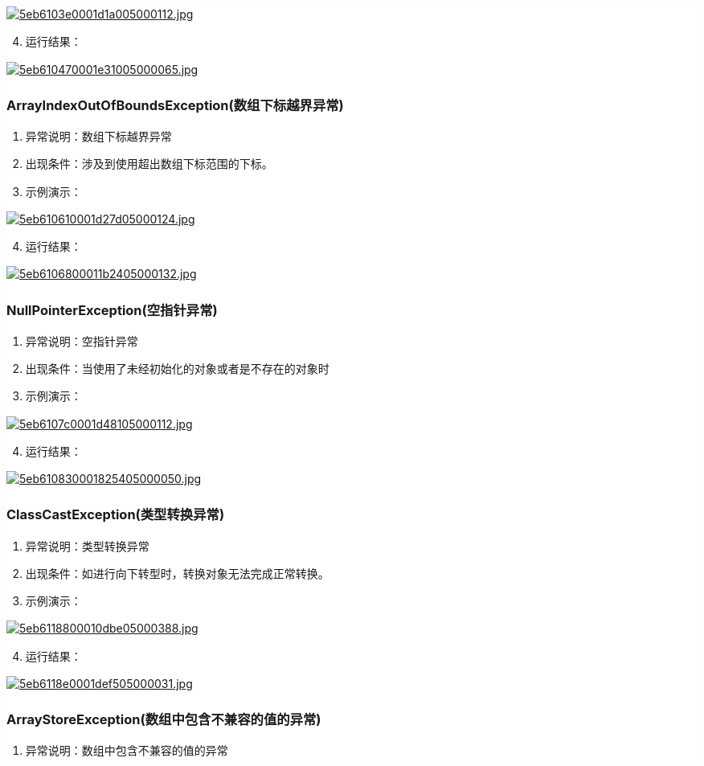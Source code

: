 [![5eb6103e0001d1a005000112.jpg](https://img2.mukewang.com/5eb6103e0001d1a005000112.jpg)](https://img2.mukewang.com/5eb6103e0001d1a005000112.jpg)

4. 运行结果：

[![5eb610470001e31005000065.jpg](https://img3.mukewang.com/5eb610470001e31005000065.jpg)](https://img3.mukewang.com/5eb610470001e31005000065.jpg)

### ArrayIndexOutOfBoundsException(数组下标越界异常)

1. 异常说明：数组下标越界异常

2. 出现条件：涉及到使用超出数组下标范围的下标。

3. 示例演示：

[![5eb610610001d27d05000124.jpg](https://img4.mukewang.com/5eb610610001d27d05000124.jpg)](https://img4.mukewang.com/5eb610610001d27d05000124.jpg)

4. 运行结果：

[![5eb6106800011b2405000132.jpg](https://img4.mukewang.com/5eb6106800011b2405000132.jpg)](https://img4.mukewang.com/5eb6106800011b2405000132.jpg)

### NullPointerException(空指针异常)

1. 异常说明：空指针异常

2. 出现条件：当使用了未经初始化的对象或者是不存在的对象时

3. 示例演示：

[![5eb6107c0001d48105000112.jpg](https://img2.mukewang.com/5eb6107c0001d48105000112.jpg)](https://img2.mukewang.com/5eb6107c0001d48105000112.jpg)

4. 运行结果：

[![5eb610830001825405000050.jpg](https://img2.mukewang.com/5eb610830001825405000050.jpg)](https://img2.mukewang.com/5eb610830001825405000050.jpg)

### ClassCastException(类型转换异常)

1. 异常说明：类型转换异常

2. 出现条件：如进行向下转型时，转换对象无法完成正常转换。

3. 示例演示：

[![5eb6118800010dbe05000388.jpg](https://img2.mukewang.com/5eb6118800010dbe05000388.jpg)](https://img2.mukewang.com/5eb6118800010dbe05000388.jpg)

4. 运行结果：

[![5eb6118e0001def505000031.jpg](https://img2.mukewang.com/5eb6118e0001def505000031.jpg)](https://img2.mukewang.com/5eb6118e0001def505000031.jpg)

### ArrayStoreException(数组中包含不兼容的值的异常)

1. 异常说明：数组中包含不兼容的值的异常
